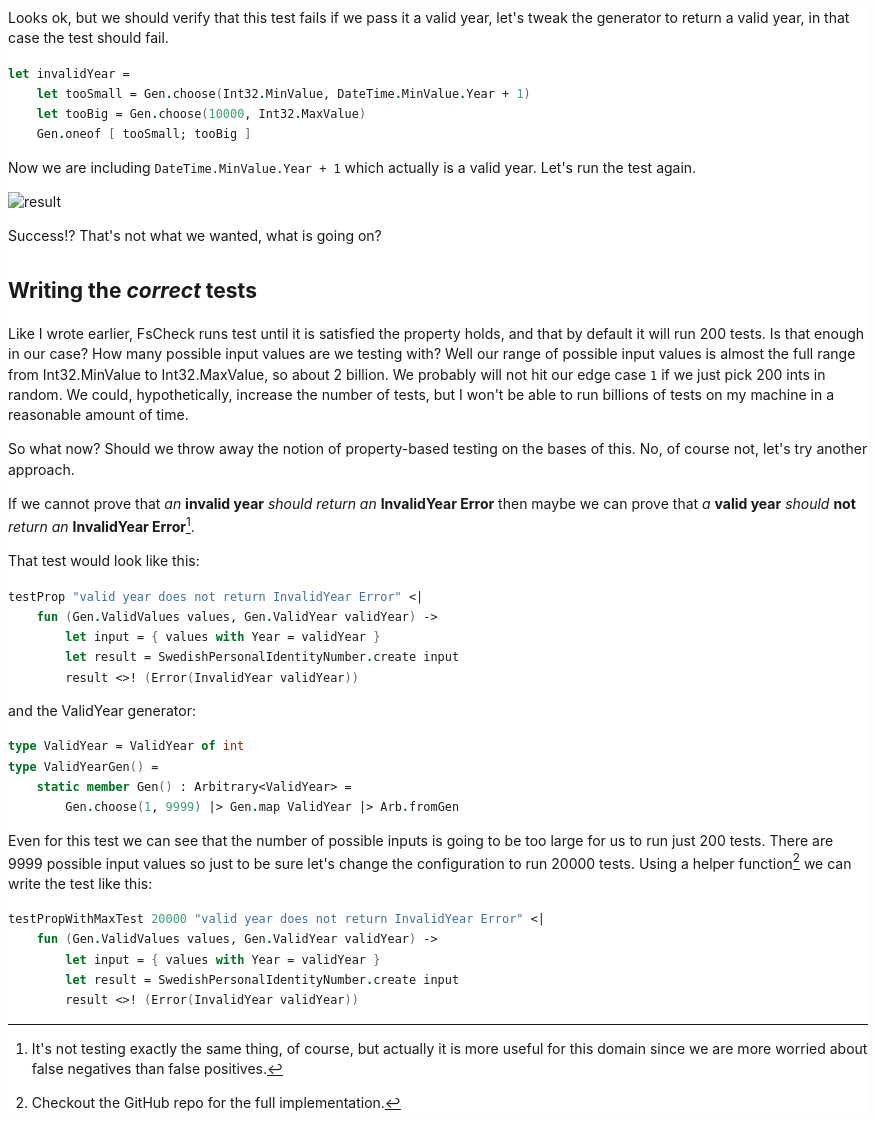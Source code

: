Looks ok, but we should verify that this test fails if we pass it a valid year, let's tweak the generator to return a valid year, in that case the test should fail.

```fsharp
let invalidYear =
    let tooSmall = Gen.choose(Int32.MinValue, DateTime.MinValue.Year + 1)
    let tooBig = Gen.choose(10000, Int32.MaxValue)
    Gen.oneof [ tooSmall; tooBig ]
```

Now we are including `DateTime.MinValue.Year + 1` which actually is a valid year. Let's run the test again.

![result](/assets/images/20190317/PropertyBasedTests20190316_.png)

Success!? That's not what we wanted, what is going on?  

## Writing the *correct* tests

Like I wrote earlier, FsCheck runs test until it is satisfied the property holds, and that by default it will run 200 tests. Is that enough in our case? How many possible input values are we testing with? Well our range of possible input values is almost the full range from Int32.MinValue to Int32.MaxValue, so about 2 billion. We probably will not hit our edge case `1` if we just pick 200 ints in random. We could, hypothetically, increase the number of tests, but I won't be able to run billions of tests on my machine in a reasonable amount of time.

So what now? Should we throw away the notion of property-based testing on the bases of this. No, of course not, let's try another approach.

If we cannot prove that *an* **invalid year** *should return an* **InvalidYear Error** then maybe we can prove that *a* **valid year** *should* **not** *return an* **InvalidYear Error**[^4].

That test would look like this:
```fsharp
testProp "valid year does not return InvalidYear Error" <| 
    fun (Gen.ValidValues values, Gen.ValidYear validYear) ->
        let input = { values with Year = validYear }
        let result = SwedishPersonalIdentityNumber.create input
        result <>! (Error(InvalidYear validYear))
```

and the ValidYear generator:

```fsharp
type ValidYear = ValidYear of int
type ValidYearGen() =
    static member Gen() : Arbitrary<ValidYear> =
        Gen.choose(1, 9999) |> Gen.map ValidYear |> Arb.fromGen
```

Even for this test we can see that the number of possible inputs is going to be too large for us to run just 200 tests. There are 9999 possible input values so just to be sure let's change the configuration to run 20000 tests. Using a helper function[^3] we can write the test like this:

```fsharp
testPropWithMaxTest 20000 "valid year does not return InvalidYear Error" <| 
    fun (Gen.ValidValues values, Gen.ValidYear validYear) ->
        let input = { values with Year = validYear }
        let result = SwedishPersonalIdentityNumber.create input
        result <>! (Error(InvalidYear validYear))
```


[^1]: In reality it is a little bit more complex than that, and there are other valid formats for a pin as well.
[^2]: Although we should really be checking that the pin we have created has the expected values, not just that it's not an Error. But I will leave that as exercise for the reader, or you can look at the [solution on GitHub](https://github.com/viktorvan/ActiveLoginPropertyBasedTestExample) to see how that can be done.
[^3]: Checkout the GitHub repo for the full implementation.
[^4]: It's not testing exactly the same thing, of course, but actually it is more useful for this domain since we are more worried about false negatives than false positives. 